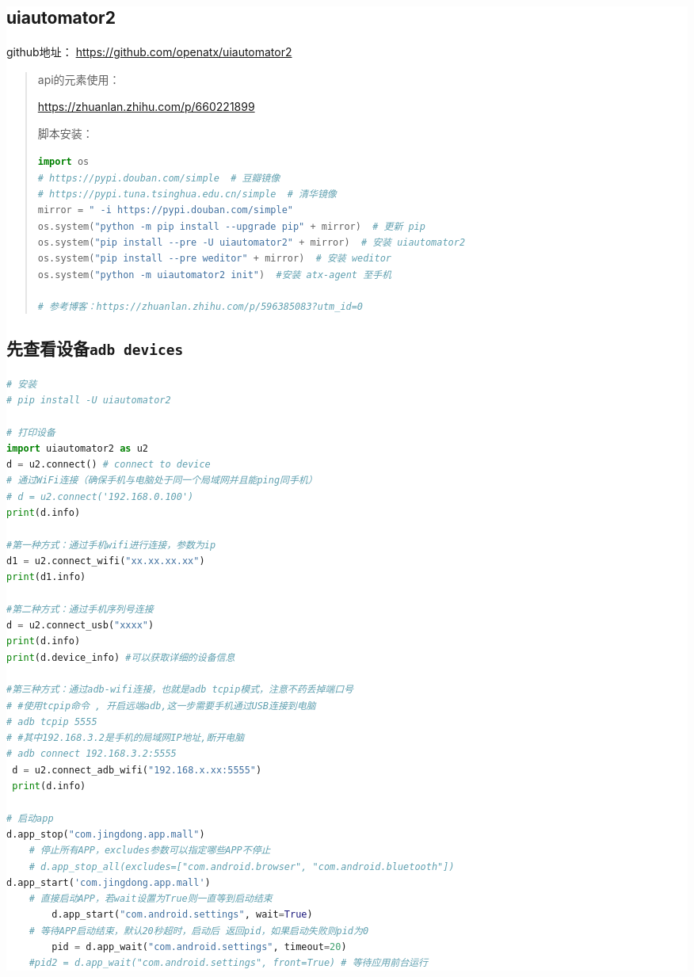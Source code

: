 ## uiautomator2

github地址： https://github.com/openatx/uiautomator2

> api的元素使用：
>
> https://zhuanlan.zhihu.com/p/660221899
>
> 脚本安装：
>
> ```python
> import os
> # https://pypi.douban.com/simple  # 豆瓣镜像
> # https://pypi.tuna.tsinghua.edu.cn/simple  # 清华镜像
> mirror = " -i https://pypi.douban.com/simple"
> os.system("python -m pip install --upgrade pip" + mirror)  # 更新 pip
> os.system("pip install --pre -U uiautomator2" + mirror)  # 安装 uiautomator2
> os.system("pip install --pre weditor" + mirror)  # 安装 weditor
> os.system("python -m uiautomator2 init")  #安装 atx-agent 至手机
> 
> # 参考博客：https://zhuanlan.zhihu.com/p/596385083?utm_id=0
> ```

##  先查看设备`adb devices`

```python
# 安装
# pip install -U uiautomator2

# 打印设备
import uiautomator2 as u2
d = u2.connect() # connect to device
# 通过WiFi连接（确保手机与电脑处于同一个局域网并且能ping同手机）
# d = u2.connect('192.168.0.100')
print(d.info)

#第一种方式：通过手机wifi进行连接，参数为ip
d1 = u2.connect_wifi("xx.xx.xx.xx")
print(d1.info)

#第二种方式：通过手机序列号连接
d = u2.connect_usb("xxxx")
print(d.info)
print(d.device_info) #可以获取详细的设备信息

#第三种方式：通过adb-wifi连接，也就是adb tcpip模式，注意不药丢掉端口号
# #使用tcpip命令 , 开启远端adb,这一步需要手机通过USB连接到电脑
# adb tcpip 5555
# #其中192.168.3.2是手机的局域网IP地址,断开电脑
# adb connect 192.168.3.2:5555 
 d = u2.connect_adb_wifi("192.168.x.xx:5555")
 print(d.info)

# 启动app
d.app_stop("com.jingdong.app.mall")
	# 停止所有APP，excludes参数可以指定哪些APP不停止
	# d.app_stop_all(excludes=["com.android.browser", "com.android.bluetooth"])
d.app_start('com.jingdong.app.mall')
	# 直接启动APP，若wait设置为True则一直等到启动结束
		d.app_start("com.android.settings", wait=True)
	# 等待APP启动结束，默认20秒超时，启动后 返回pid，如果启动失败则pid为0
		pid = d.app_wait("com.android.settings", timeout=20)
    #pid2 = d.app_wait("com.android.settings", front=True) # 等待应用前台运行
```
